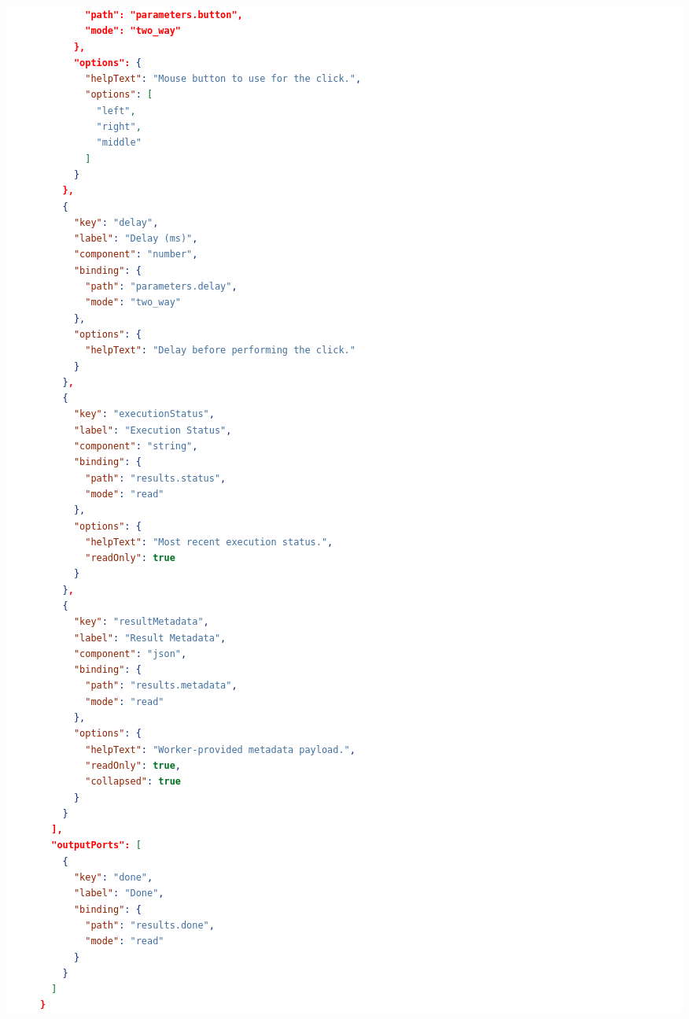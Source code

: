 ```json
              "path": "parameters.button",
              "mode": "two_way"
            },
            "options": {
              "helpText": "Mouse button to use for the click.",
              "options": [
                "left",
                "right",
                "middle"
              ]
            }
          },
          {
            "key": "delay",
            "label": "Delay (ms)",
            "component": "number",
            "binding": {
              "path": "parameters.delay",
              "mode": "two_way"
            },
            "options": {
              "helpText": "Delay before performing the click."
            }
          },
          {
            "key": "executionStatus",
            "label": "Execution Status",
            "component": "string",
            "binding": {
              "path": "results.status",
              "mode": "read"
            },
            "options": {
              "helpText": "Most recent execution status.",
              "readOnly": true
            }
          },
          {
            "key": "resultMetadata",
            "label": "Result Metadata",
            "component": "json",
            "binding": {
              "path": "results.metadata",
              "mode": "read"
            },
            "options": {
              "helpText": "Worker-provided metadata payload.",
              "readOnly": true,
              "collapsed": true
            }
          }
        ],
        "outputPorts": [
          {
            "key": "done",
            "label": "Done",
            "binding": {
              "path": "results.done",
              "mode": "read"
            }
          }
        ]
      }
```